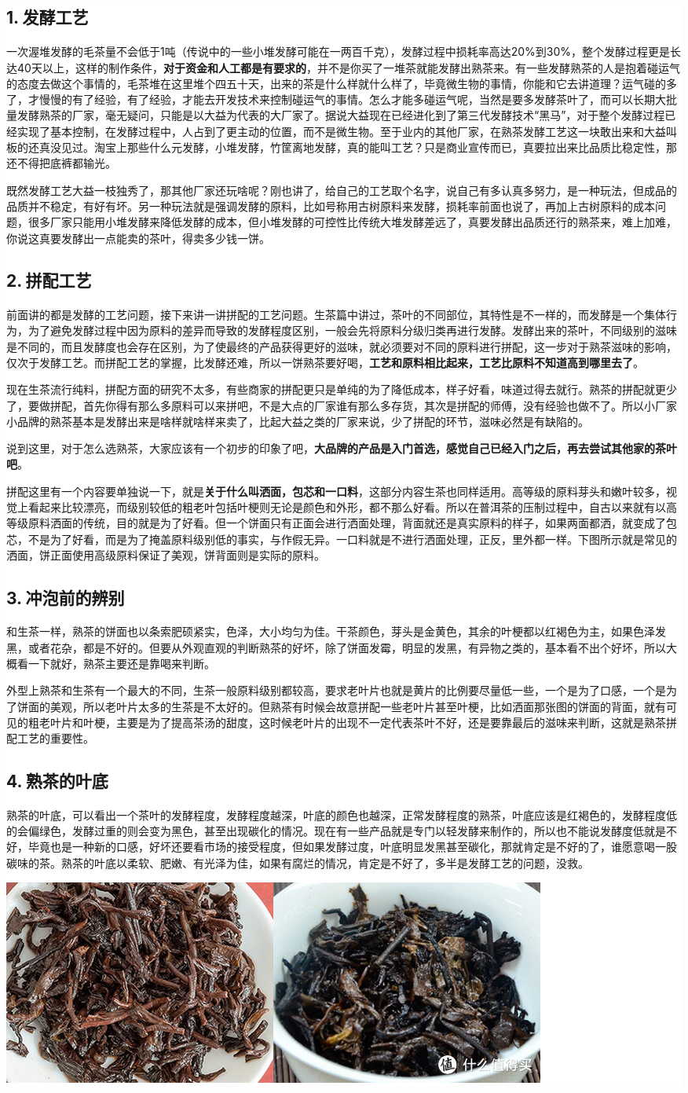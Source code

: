 ## 1. 发酵工艺

一次渥堆发酵的毛茶量不会低于1吨（传说中的一些小堆发酵可能在一两百千克），发酵过程中损耗率高达20%到30%，整个发酵过程更是长达40天以上，这样的制作条件，**对于资金和人工都是有要求的**，并不是你买了一堆茶就能发酵出熟茶来。有一些发酵熟茶的人是抱着碰运气的态度去做这个事情的，毛茶堆在这里堆个四五十天，出来的茶是什么样就什么样了，毕竟微生物的事情，你能和它去讲道理？运气碰的多了，才慢慢的有了经验，有了经验，才能去开发技术来控制碰运气的事情。怎么才能多碰运气呢，当然是要多发酵茶叶了，而可以长期大批量发酵熟茶的厂家，毫无疑问，只能是以大益为代表的大厂家了。据说大益现在已经进化到了第三代发酵技术“黑马”，对于整个发酵过程已经实现了基本控制，在发酵过程中，人占到了更主动的位置，而不是微生物。至于业内的其他厂家，在熟茶发酵工艺这一块敢出来和大益叫板的还真没见过。淘宝上那些什么元发酵，小堆发酵，竹筐离地发酵，真的能叫工艺？只是商业宣传而已，真要拉出来比品质比稳定性，那还不得把底裤都输光。

既然发酵工艺大益一枝独秀了，那其他厂家还玩啥呢？刚也讲了，给自己的工艺取个名字，说自己有多认真多努力，是一种玩法，但成品的品质并不稳定，有好有坏。另一种玩法就是强调发酵的原料，比如号称用古树原料来发酵，损耗率前面也说了，再加上古树原料的成本问题，很多厂家只能用小堆发酵来降低发酵的成本，但小堆发酵的可控性比传统大堆发酵差远了，真要发酵出品质还行的熟茶来，难上加难，你说这真要发酵出一点能卖的茶叶，得卖多少钱一饼。



## 2. 拼配工艺

前面讲的都是发酵的工艺问题，接下来讲一讲拼配的工艺问题。生茶篇中讲过，茶叶的不同部位，其特性是不一样的，而发酵是一个集体行为，为了避免发酵过程中因为原料的差异而导致的发酵程度区别，一般会先将原料分级归类再进行发酵。发酵出来的茶叶，不同级别的滋味是不同的，而且发酵度也会存在区别，为了使最终的产品获得更好的滋味，就必须要对不同的原料进行拼配，这一步对于熟茶滋味的影响，仅次于发酵工艺。而拼配工艺的掌握，比发酵还难，所以一饼熟茶要好喝，**工艺和原料相比起来，工艺比原料不知道高到哪里去了**。

现在生茶流行纯料，拼配方面的研究不太多，有些商家的拼配更只是单纯的为了降低成本，样子好看，味道过得去就行。熟茶的拼配就更少了，要做拼配，首先你得有那么多原料可以来拼吧，不是大点的厂家谁有那么多存货，其次是拼配的师傅，没有经验也做不了。所以小厂家小品牌的熟茶基本是发酵出来是啥样就啥样来卖了，比起大益之类的厂家来说，少了拼配的环节，滋味必然是有缺陷的。

 说到这里，对于怎么选熟茶，大家应该有一个初步的印象了吧，**大品牌的产品是入门首选，感觉自己已经入门之后，再去尝试其他家的茶叶吧**。

拼配这里有一个内容要单独说一下，就是**关于什么叫洒面，包芯和一口料**，这部分内容生茶也同样适用。高等级的原料芽头和嫩叶较多，视觉上看起来比较漂亮，而级别较低的粗老叶包括叶梗则无论是颜色和外形，都不那么好看。所以在普洱茶的压制过程中，自古以来就有以高等级原料洒面的传统，目的就是为了好看。但一个饼面只有正面会进行洒面处理，背面就还是真实原料的样子，如果两面都洒，就变成了包芯，不是为了好看，而是为了掩盖原料级别低的事实，与作假无异。一口料就是不进行洒面处理，正反，里外都一样。下图所示就是常见的洒面，饼正面使用高级原料保证了美观，饼背面则是实际的原料。



## 3. 冲泡前的辨别

和生茶一样，熟茶的饼面也以条索肥硕紧实，色泽，大小均匀为佳。干茶颜色，芽头是金黄色，其余的叶梗都以红褐色为主，如果色泽发黑，或者花杂，都是不好的。但要从外观直观的判断熟茶的好坏，除了饼面发霉，明显的发黑，有异物之类的，基本看不出个好坏，所以大概看一下就好，熟茶主要还是靠喝来判断。

外型上熟茶和生茶有一个最大的不同，生茶一般原料级别都较高，要求老叶片也就是黄片的比例要尽量低一些，一个是为了口感，一个是为了饼面的美观，所以老叶片太多的生茶是不太好的。但熟茶有时候会故意拼配一些老叶片甚至叶梗，比如洒面那张图的饼面的背面，就有可见的粗老叶片和叶梗，主要是为了提高茶汤的甜度，这时候老叶片的出现不一定代表茶叶不好，还是要靠最后的滋味来判断，这就是熟茶拼配工艺的重要性。



## 4.  熟茶的叶底

熟茶的叶底，可以看出一个茶叶的发酵程度，发酵程度越深，叶底的颜色也越深，正常发酵程度的熟茶，叶底应该是红褐色的，发酵程度低的会偏绿色，发酵过重的则会变为黑色，甚至出现碳化的情况。现在有一些产品就是专门以轻发酵来制作的，所以也不能说发酵度低就是不好，毕竟也是一种新的口感，好坏还要看市场的接受程度，但如果发酵过度，叶底明显发黑甚至碳化，那就肯定是不好的了，谁愿意喝一股碳味的茶。熟茶的叶底以柔软、肥嫩、有光泽为佳，如果有腐烂的情况，肯定是不好了，多半是发酵工艺的问题，没救。

![](03-普洱熟茶的选购/scyddb.jpg)
